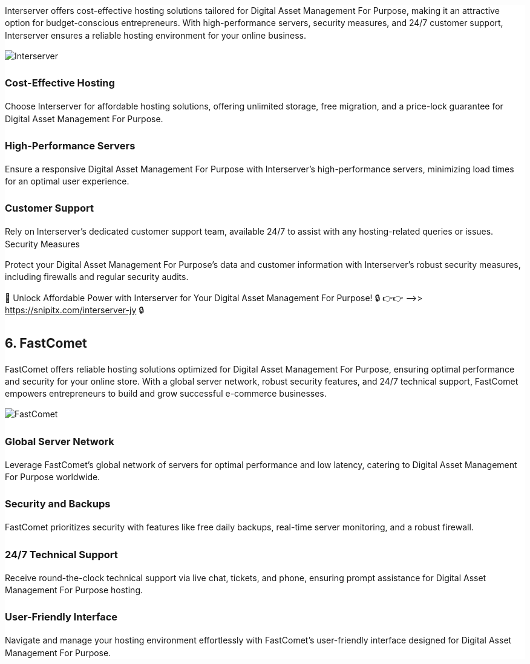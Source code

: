 Interserver offers cost-effective hosting solutions tailored for Digital Asset Management For Purpose, making it an attractive option for budget-conscious entrepreneurs. With high-performance servers, security measures, and 24/7 customer support, Interserver ensures a reliable hosting environment for your online business.

![Interserver](https://i.imgur.com/OM5dOEW.jpeg "Interserver Hosting")

### Cost-Effective Hosting
Choose Interserver for affordable hosting solutions, offering unlimited storage, free migration, and a price-lock guarantee for Digital Asset Management For Purpose.

### High-Performance Servers
Ensure a responsive Digital Asset Management For Purpose with Interserver’s high-performance servers, minimizing load times for an optimal user experience.

### Customer Support
Rely on Interserver’s dedicated customer support team, available 24/7 to assist with any hosting-related queries or issues.
Security Measures

Protect your Digital Asset Management For Purpose’s data and customer information with Interserver’s robust security measures, including firewalls and regular security audits.

💸 Unlock Affordable Power with Interserver for Your Digital Asset Management For Purpose! 🔒
👉👉 -->> https://snipitx.com/interserver-jy 🔒

## 6. FastComet

FastComet offers reliable hosting solutions optimized for Digital Asset Management For Purpose, ensuring optimal performance and security for your online store. With a global server network, robust security features, and 24/7 technical support, FastComet empowers entrepreneurs to build and grow successful e-commerce businesses.

![FastComet](https://i.imgur.com/7qgXuWp.png "FastComet Hosting")

### Global Server Network
Leverage FastComet’s global network of servers for optimal performance and low latency, catering to Digital Asset Management For Purpose worldwide.

### Security and Backups
FastComet prioritizes security with features like free daily backups, real-time server monitoring, and a robust firewall.

### 24/7 Technical Support
Receive round-the-clock technical support via live chat, tickets, and phone, ensuring prompt assistance for Digital Asset Management For Purpose hosting.

### User-Friendly Interface
Navigate and manage your hosting environment effortlessly with FastComet’s user-friendly interface designed for Digital Asset Management For Purpose.
